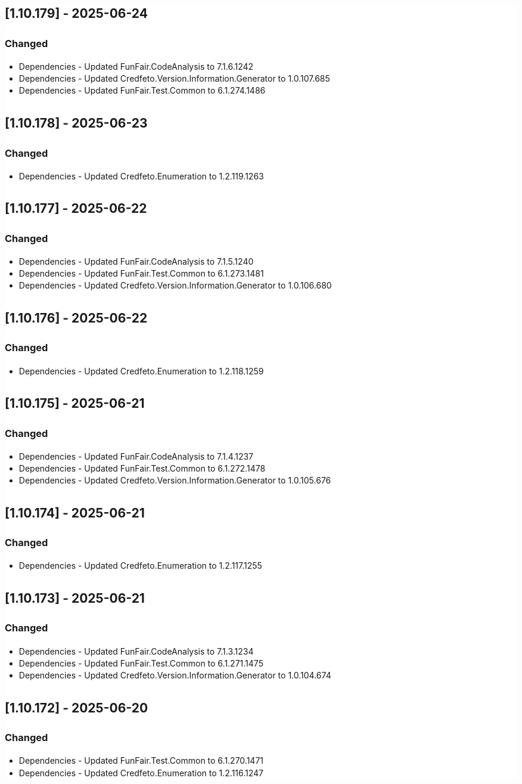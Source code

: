 ## [1.10.179] - 2025-06-24
### Changed
- Dependencies - Updated FunFair.CodeAnalysis to 7.1.6.1242
- Dependencies - Updated Credfeto.Version.Information.Generator to 1.0.107.685
- Dependencies - Updated FunFair.Test.Common to 6.1.274.1486

## [1.10.178] - 2025-06-23
### Changed
- Dependencies - Updated Credfeto.Enumeration to 1.2.119.1263

## [1.10.177] - 2025-06-22
### Changed
- Dependencies - Updated FunFair.CodeAnalysis to 7.1.5.1240
- Dependencies - Updated FunFair.Test.Common to 6.1.273.1481
- Dependencies - Updated Credfeto.Version.Information.Generator to 1.0.106.680

## [1.10.176] - 2025-06-22
### Changed
- Dependencies - Updated Credfeto.Enumeration to 1.2.118.1259

## [1.10.175] - 2025-06-21
### Changed
- Dependencies - Updated FunFair.CodeAnalysis to 7.1.4.1237
- Dependencies - Updated FunFair.Test.Common to 6.1.272.1478
- Dependencies - Updated Credfeto.Version.Information.Generator to 1.0.105.676

## [1.10.174] - 2025-06-21
### Changed
- Dependencies - Updated Credfeto.Enumeration to 1.2.117.1255

## [1.10.173] - 2025-06-21
### Changed
- Dependencies - Updated FunFair.CodeAnalysis to 7.1.3.1234
- Dependencies - Updated FunFair.Test.Common to 6.1.271.1475
- Dependencies - Updated Credfeto.Version.Information.Generator to 1.0.104.674

## [1.10.172] - 2025-06-20
### Changed
- Dependencies - Updated FunFair.Test.Common to 6.1.270.1471
- Dependencies - Updated Credfeto.Enumeration to 1.2.116.1247
